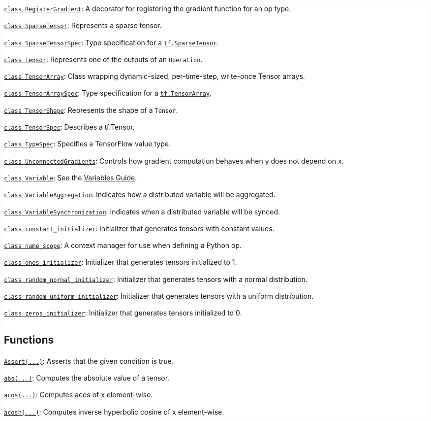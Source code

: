 [`class RegisterGradient`](../../tf/RegisterGradient.md): A decorator for registering the gradient function for an op type.

[`class SparseTensor`](../../tf/sparse/SparseTensor.md): Represents a sparse tensor.

[`class SparseTensorSpec`](../../tf/SparseTensorSpec.md): Type specification for a <a href="../../tf/sparse/SparseTensor.md"><code>tf.SparseTensor</code></a>.

[`class Tensor`](../../tf/Tensor.md): Represents one of the outputs of an `Operation`.

[`class TensorArray`](../../tf/TensorArray.md): Class wrapping dynamic-sized, per-time-step, write-once Tensor arrays.

[`class TensorArraySpec`](../../tf/TensorArraySpec.md): Type specification for a <a href="../../tf/TensorArray.md"><code>tf.TensorArray</code></a>.

[`class TensorShape`](../../tf/TensorShape.md): Represents the shape of a `Tensor`.

[`class TensorSpec`](../../tf/TensorSpec.md): Describes a tf.Tensor.

[`class TypeSpec`](../../tf/TypeSpec.md): Specifies a TensorFlow value type.

[`class UnconnectedGradients`](../../tf/UnconnectedGradients.md): Controls how gradient computation behaves when y does not depend on x.

[`class Variable`](../../tf/Variable.md): See the [Variables Guide](https://tensorflow.org/guide/variables).

[`class VariableAggregation`](../../tf/VariableAggregation.md): Indicates how a distributed variable will be aggregated.

[`class VariableSynchronization`](../../tf/VariableSynchronization.md): Indicates when a distributed variable will be synced.

[`class constant_initializer`](../../tf/constant_initializer.md): Initializer that generates tensors with constant values.

[`class name_scope`](../../tf/name_scope.md): A context manager for use when defining a Python op.

[`class ones_initializer`](../../tf/ones_initializer.md): Initializer that generates tensors initialized to 1.

[`class random_normal_initializer`](../../tf/random_normal_initializer.md): Initializer that generates tensors with a normal distribution.

[`class random_uniform_initializer`](../../tf/random_uniform_initializer.md): Initializer that generates tensors with a uniform distribution.

[`class zeros_initializer`](../../tf/zeros_initializer.md): Initializer that generates tensors initialized to 0.

## Functions

[`Assert(...)`](../../tf/debugging/Assert.md): Asserts that the given condition is true.

[`abs(...)`](../../tf/math/abs.md): Computes the absolute value of a tensor.

[`acos(...)`](../../tf/math/acos.md): Computes acos of x element-wise.

[`acosh(...)`](../../tf/math/acosh.md): Computes inverse hyperbolic cosine of x element-wise.
